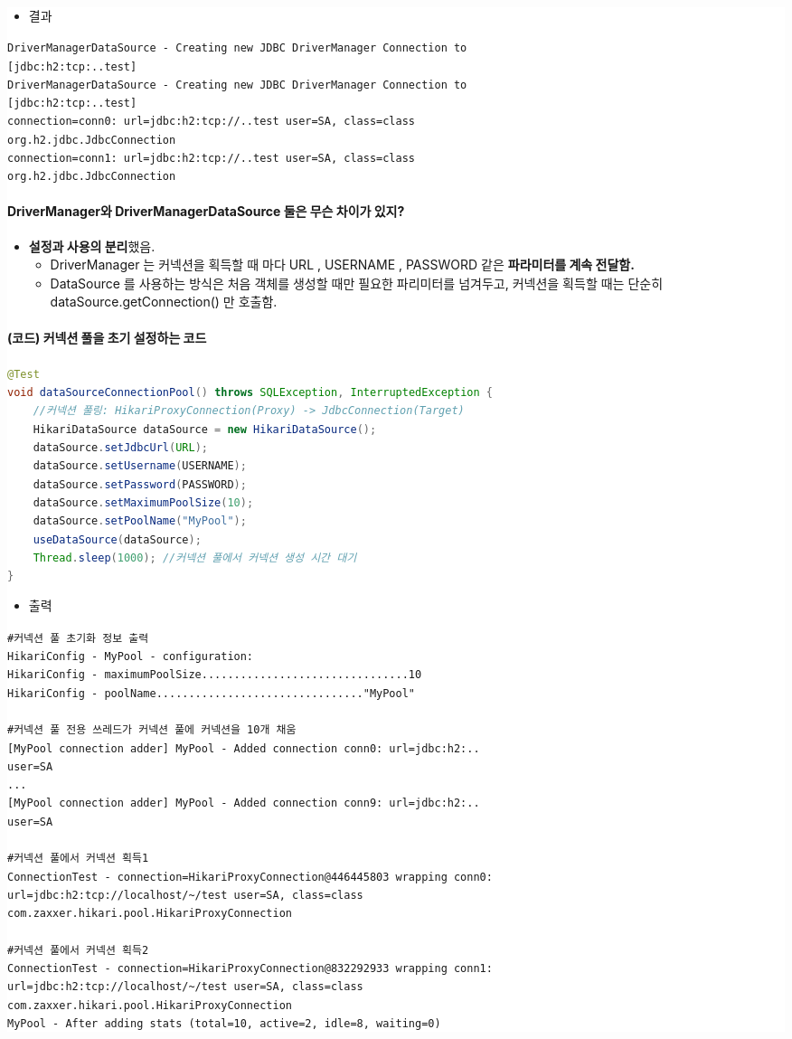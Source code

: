 - 결과
```
DriverManagerDataSource - Creating new JDBC DriverManager Connection to 
[jdbc:h2:tcp:..test]
DriverManagerDataSource - Creating new JDBC DriverManager Connection to 
[jdbc:h2:tcp:..test]
connection=conn0: url=jdbc:h2:tcp://..test user=SA, class=class 
org.h2.jdbc.JdbcConnection
connection=conn1: url=jdbc:h2:tcp://..test user=SA, class=class 
org.h2.jdbc.JdbcConnection
```


####  DriverManager와 DriverManagerDataSource 둘은 무슨 차이가 있지?  
- **설정과 사용의 분리**했음.  
	- DriverManager 는 커넥션을 획득할 때 마다 URL , USERNAME , PASSWORD 같은 **파라미터를 계속 전달함.**  
	- DataSource 를 사용하는 방식은 처음 객체를 생성할 때만 필요한 파리미터를 넘겨두고, 커넥션을 획득할 때는 단순히 dataSource.getConnection() 만 호출함.


####  (코드) 커넥션 풀을 초기 설정하는 코드
```java
@Test  
void dataSourceConnectionPool() throws SQLException, InterruptedException {  
    //커넥션 풀링: HikariProxyConnection(Proxy) -> JdbcConnection(Target)  
    HikariDataSource dataSource = new HikariDataSource();  
    dataSource.setJdbcUrl(URL);  
    dataSource.setUsername(USERNAME);  
    dataSource.setPassword(PASSWORD);  
    dataSource.setMaximumPoolSize(10);  
    dataSource.setPoolName("MyPool");  
    useDataSource(dataSource);  
    Thread.sleep(1000); //커넥션 풀에서 커넥션 생성 시간 대기  
}
```

- 출력
```
#커넥션 풀 초기화 정보 출력
HikariConfig - MyPool - configuration:
HikariConfig - maximumPoolSize................................10
HikariConfig - poolName................................"MyPool"

#커넥션 풀 전용 쓰레드가 커넥션 풀에 커넥션을 10개 채움
[MyPool connection adder] MyPool - Added connection conn0: url=jdbc:h2:.. 
user=SA
...
[MyPool connection adder] MyPool - Added connection conn9: url=jdbc:h2:.. 
user=SA

#커넥션 풀에서 커넥션 획득1
ConnectionTest - connection=HikariProxyConnection@446445803 wrapping conn0: 
url=jdbc:h2:tcp://localhost/~/test user=SA, class=class 
com.zaxxer.hikari.pool.HikariProxyConnection

#커넥션 풀에서 커넥션 획득2
ConnectionTest - connection=HikariProxyConnection@832292933 wrapping conn1: 
url=jdbc:h2:tcp://localhost/~/test user=SA, class=class 
com.zaxxer.hikari.pool.HikariProxyConnection
MyPool - After adding stats (total=10, active=2, idle=8, waiting=0)
```
